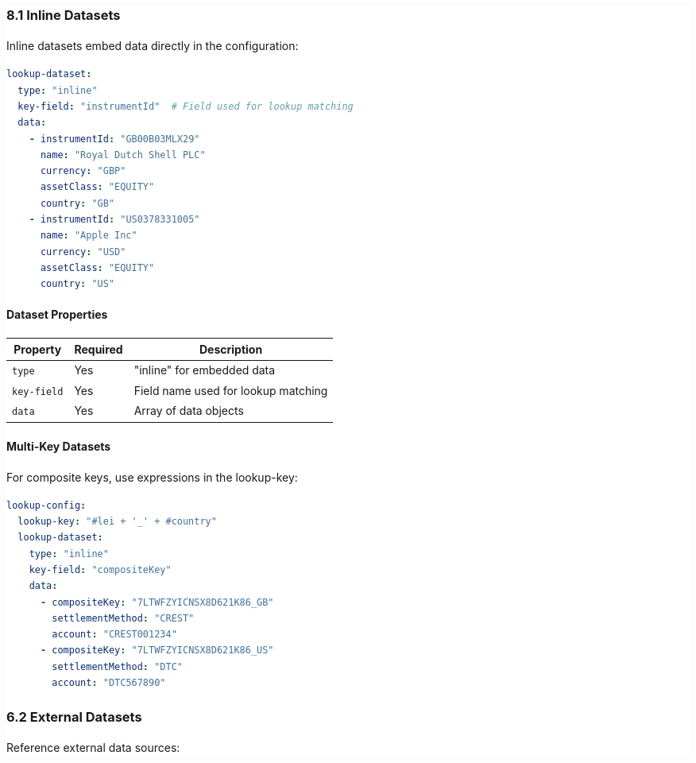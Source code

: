### 8.1 Inline Datasets

Inline datasets embed data directly in the configuration:

```yaml
lookup-dataset:
  type: "inline"
  key-field: "instrumentId"  # Field used for lookup matching
  data:
    - instrumentId: "GB00B03MLX29"
      name: "Royal Dutch Shell PLC"
      currency: "GBP"
      assetClass: "EQUITY"
      country: "GB"
    - instrumentId: "US0378331005"
      name: "Apple Inc"
      currency: "USD"
      assetClass: "EQUITY"
      country: "US"
```

#### Dataset Properties

| Property | Required | Description |
|----------|----------|-------------|
| `type` | Yes | "inline" for embedded data |
| `key-field` | Yes | Field name used for lookup matching |
| `data` | Yes | Array of data objects |

#### Multi-Key Datasets

For composite keys, use expressions in the lookup-key:

```yaml
lookup-config:
  lookup-key: "#lei + '_' + #country"
  lookup-dataset:
    type: "inline"
    key-field: "compositeKey"
    data:
      - compositeKey: "7LTWFZYICNSX8D621K86_GB"
        settlementMethod: "CREST"
        account: "CREST001234"
      - compositeKey: "7LTWFZYICNSX8D621K86_US"
        settlementMethod: "DTC"
        account: "DTC567890"
```

### 6.2 External Datasets

Reference external data sources:
